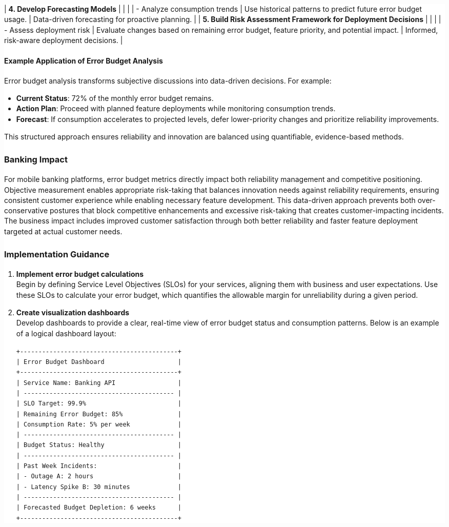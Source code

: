 | **4. Develop Forecasting Models** | | |
| - Analyze consumption trends | Use historical patterns to predict future error budget usage. | Data-driven forecasting for proactive planning. |
| **5. Build Risk Assessment Framework for Deployment Decisions** | | |
| - Assess deployment risk | Evaluate changes based on remaining error budget, feature priority, and potential impact. | Informed, risk-aware deployment decisions. |

#### Example Application of Error Budget Analysis

Error budget analysis transforms subjective discussions into data-driven decisions. For example:

- **Current Status**: 72% of the monthly error budget remains.
- **Action Plan**: Proceed with planned feature deployments while monitoring consumption trends.
- **Forecast**: If consumption accelerates to projected levels, defer lower-priority changes and prioritize reliability improvements.

This structured approach ensures reliability and innovation are balanced using quantifiable, evidence-based methods.

### Banking Impact

For mobile banking platforms, error budget metrics directly impact both reliability management and competitive positioning. Objective measurement enables appropriate risk-taking that balances innovation needs against reliability requirements, ensuring consistent customer experience while enabling necessary feature development. This data-driven approach prevents both over-conservative postures that block competitive enhancements and excessive risk-taking that creates customer-impacting incidents. The business impact includes improved customer satisfaction through both better reliability and faster feature deployment targeted at actual customer needs.

### Implementation Guidance

1. **Implement error budget calculations**\
   Begin by defining Service Level Objectives (SLOs) for your services, aligning them with business and user expectations. Use these SLOs to calculate your error budget, which quantifies the allowable margin for unreliability during a given period.

2. **Create visualization dashboards**\
   Develop dashboards to provide a clear, real-time view of error budget status and consumption patterns. Below is an example of a logical dashboard layout:

   ```
   +-------------------------------------------+
   | Error Budget Dashboard                    |
   +-------------------------------------------+
   | Service Name: Banking API                 |
   | ----------------------------------------- |
   | SLO Target: 99.9%                         |
   | Remaining Error Budget: 85%               |
   | Consumption Rate: 5% per week             |
   | ----------------------------------------- |
   | Budget Status: Healthy                    |
   | ----------------------------------------- |
   | Past Week Incidents:                      |
   | - Outage A: 2 hours                       |
   | - Latency Spike B: 30 minutes             |
   | ----------------------------------------- |
   | Forecasted Budget Depletion: 6 weeks      |
   +-------------------------------------------+
   ```
